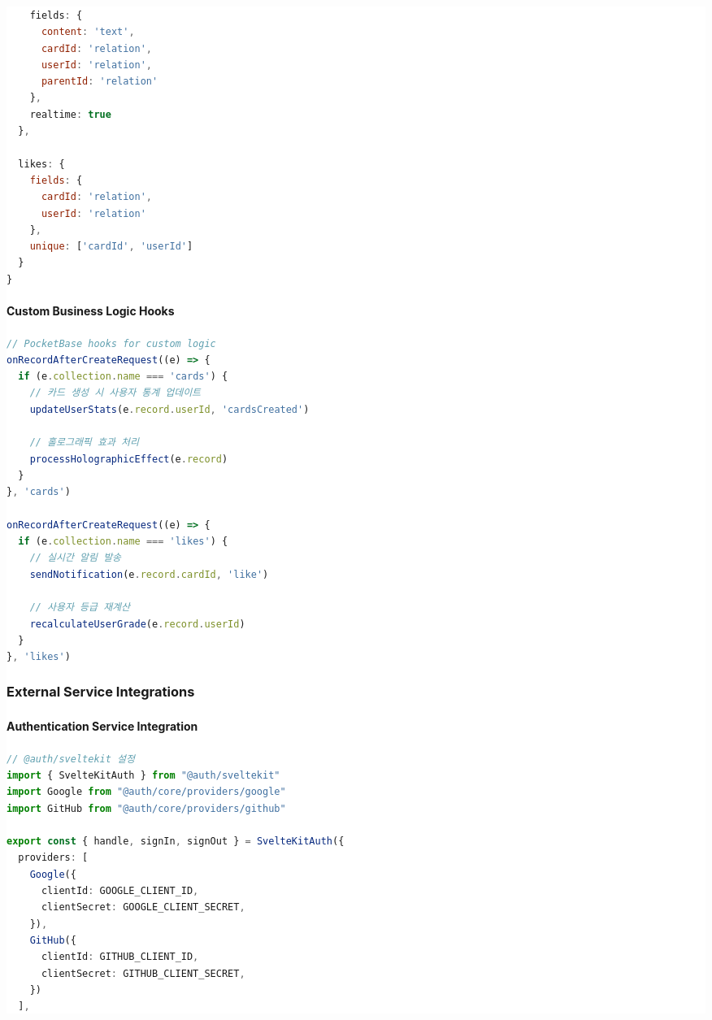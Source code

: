 ```javascript
    fields: {
      content: 'text',
      cardId: 'relation',
      userId: 'relation',
      parentId: 'relation'
    },
    realtime: true
  },
  
  likes: {
    fields: {
      cardId: 'relation',
      userId: 'relation'
    },
    unique: ['cardId', 'userId']
  }
}
```

#### Custom Business Logic Hooks
```javascript
// PocketBase hooks for custom logic
onRecordAfterCreateRequest((e) => {
  if (e.collection.name === 'cards') {
    // 카드 생성 시 사용자 통계 업데이트
    updateUserStats(e.record.userId, 'cardsCreated')
    
    // 홀로그래픽 효과 처리
    processHolographicEffect(e.record)
  }
}, 'cards')

onRecordAfterCreateRequest((e) => {
  if (e.collection.name === 'likes') {
    // 실시간 알림 발송
    sendNotification(e.record.cardId, 'like')
    
    // 사용자 등급 재계산
    recalculateUserGrade(e.record.userId)
  }
}, 'likes')
```

### External Service Integrations

#### Authentication Service Integration
```typescript
// @auth/sveltekit 설정
import { SvelteKitAuth } from "@auth/sveltekit"
import Google from "@auth/core/providers/google"
import GitHub from "@auth/core/providers/github"

export const { handle, signIn, signOut } = SvelteKitAuth({
  providers: [
    Google({
      clientId: GOOGLE_CLIENT_ID,
      clientSecret: GOOGLE_CLIENT_SECRET,
    }),
    GitHub({
      clientId: GITHUB_CLIENT_ID,
      clientSecret: GITHUB_CLIENT_SECRET,
    })
  ],
```